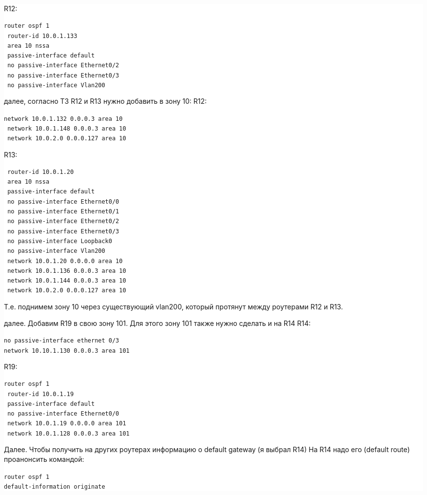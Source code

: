R12: 
```
router ospf 1
 router-id 10.0.1.133
 area 10 nssa
 passive-interface default
 no passive-interface Ethernet0/2
 no passive-interface Ethernet0/3
 no passive-interface Vlan200
```

далее, согласно ТЗ  R12 и R13 нужно добавить в зону 10:
R12: 
```
network 10.0.1.132 0.0.0.3 area 10
 network 10.0.1.148 0.0.0.3 area 10
 network 10.0.2.0 0.0.0.127 area 10
```
R13:
```
 router-id 10.0.1.20
 area 10 nssa
 passive-interface default
 no passive-interface Ethernet0/0
 no passive-interface Ethernet0/1
 no passive-interface Ethernet0/2
 no passive-interface Ethernet0/3
 no passive-interface Loopback0
 no passive-interface Vlan200
 network 10.0.1.20 0.0.0.0 area 10
 network 10.0.1.136 0.0.0.3 area 10
 network 10.0.1.144 0.0.0.3 area 10
 network 10.0.2.0 0.0.0.127 area 10
```
Т.е.  поднимем зону 10 через существующий vlan200, который протянут между роутерами R12 и R13.

далее.  Добавим R19 в свою зону 101. Для этого зону 101 также нужно сделать и на R14
R14:
```
no passive-interface ethernet 0/3
network 10.10.1.130 0.0.0.3 area 101
```
R19:
```
router ospf 1
 router-id 10.0.1.19
 passive-interface default
 no passive-interface Ethernet0/0
 network 10.0.1.19 0.0.0.0 area 101
 network 10.0.1.128 0.0.0.3 area 101
```
Далее. Чтобы  получить на других роутерах информацию о default gateway
(я выбрал R14) На R14 надо его (default route)
проанонсить командой:
```
router ospf 1
default-information originate
```
